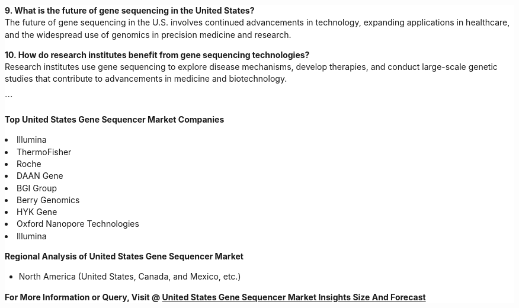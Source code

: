 <p><strong>9. What is the future of gene sequencing in the United States?</strong><br>The future of gene sequencing in the U.S. involves continued advancements in technology, expanding applications in healthcare, and the widespread use of genomics in precision medicine and research.</p> <p><strong>10. How do research institutes benefit from gene sequencing technologies?</strong><br>Research institutes use gene sequencing to explore disease mechanisms, develop therapies, and conduct large-scale genetic studies that contribute to advancements in medicine and biotechnology.</p> ```</p><p><strong>Top United States Gene Sequencer Market Companies</strong></p><div data-test-id=""><p><li>Illumina</li><li> ThermoFisher</li><li> Roche</li><li> DAAN Gene</li><li> BGI Group</li><li> Berry Genomics</li><li> HYK Gene</li><li> Oxford Nanopore Technologies</li><li> Illumina</li></p><div><strong>Regional Analysis of&nbsp;United States Gene Sequencer Market</strong></div><ul><li dir="ltr"><p dir="ltr">North America&nbsp;(United States, Canada, and Mexico, etc.)</p></li></ul><p><strong>For More Information or Query, Visit @&nbsp;</strong><strong><a href="https://www.verifiedmarketreports.com/product/gene-sequencer-market-size-and-forecast/?utm_source=Github&amp;utm_medium=219" target="_blank">United States Gene Sequencer Market Insights Size And Forecast</a></strong></p></div>
